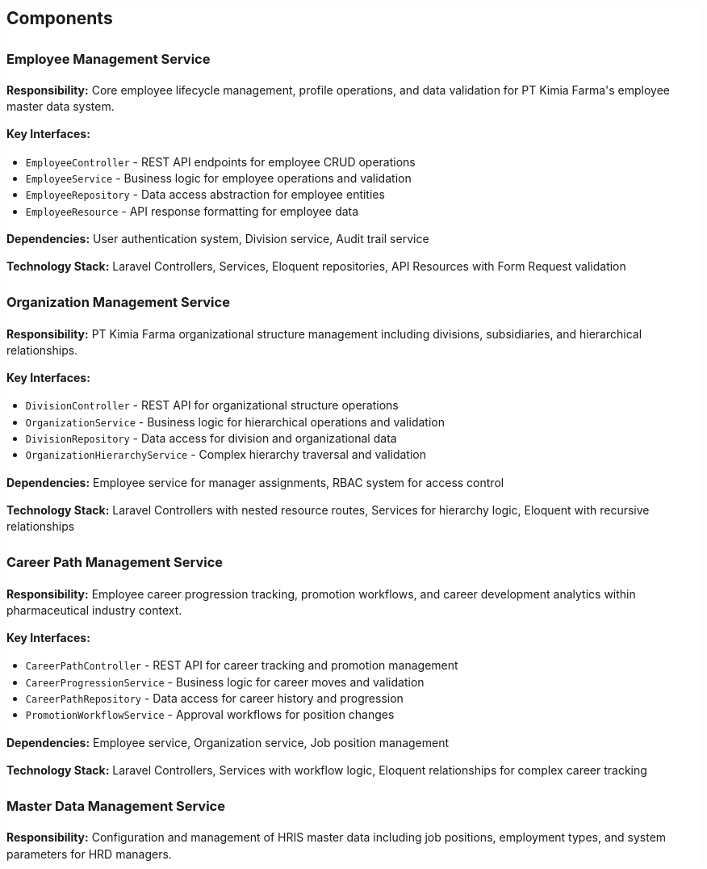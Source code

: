 ## Components

### Employee Management Service

**Responsibility:** Core employee lifecycle management, profile operations, and data validation for PT Kimia Farma's employee master data system.

**Key Interfaces:**

- `EmployeeController` - REST API endpoints for employee CRUD operations
- `EmployeeService` - Business logic for employee operations and validation
- `EmployeeRepository` - Data access abstraction for employee entities
- `EmployeeResource` - API response formatting for employee data

**Dependencies:** User authentication system, Division service, Audit trail service

**Technology Stack:** Laravel Controllers, Services, Eloquent repositories, API Resources with Form Request validation

### Organization Management Service

**Responsibility:** PT Kimia Farma organizational structure management including divisions, subsidiaries, and hierarchical relationships.

**Key Interfaces:**

- `DivisionController` - REST API for organizational structure operations
- `OrganizationService` - Business logic for hierarchical operations and validation
- `DivisionRepository` - Data access for division and organizational data
- `OrganizationHierarchyService` - Complex hierarchy traversal and validation

**Dependencies:** Employee service for manager assignments, RBAC system for access control

**Technology Stack:** Laravel Controllers with nested resource routes, Services for hierarchy logic, Eloquent with recursive relationships

### Career Path Management Service

**Responsibility:** Employee career progression tracking, promotion workflows, and career development analytics within pharmaceutical industry context.

**Key Interfaces:**

- `CareerPathController` - REST API for career tracking and promotion management
- `CareerProgressionService` - Business logic for career moves and validation
- `CareerPathRepository` - Data access for career history and progression
- `PromotionWorkflowService` - Approval workflows for position changes

**Dependencies:** Employee service, Organization service, Job position management

**Technology Stack:** Laravel Controllers, Services with workflow logic, Eloquent relationships for complex career tracking

### Master Data Management Service

**Responsibility:** Configuration and management of HRIS master data including job positions, employment types, and system parameters for HRD managers.
